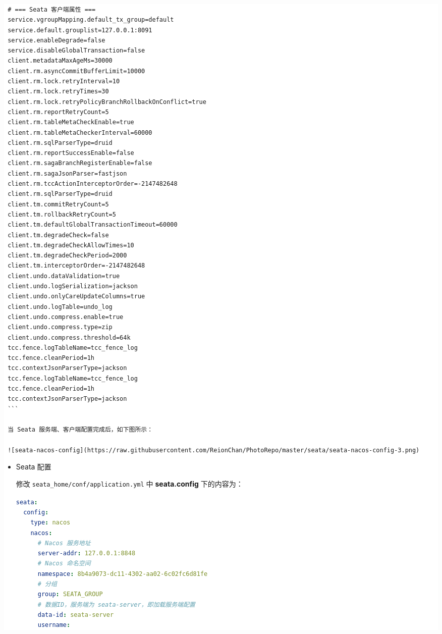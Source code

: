      # === Seata 客户端属性 ===
     service.vgroupMapping.default_tx_group=default
     service.default.grouplist=127.0.0.1:8091
     service.enableDegrade=false
     service.disableGlobalTransaction=false
     client.metadataMaxAgeMs=30000
     client.rm.asyncCommitBufferLimit=10000
     client.rm.lock.retryInterval=10
     client.rm.lock.retryTimes=30
     client.rm.lock.retryPolicyBranchRollbackOnConflict=true
     client.rm.reportRetryCount=5
     client.rm.tableMetaCheckEnable=true
     client.rm.tableMetaCheckerInterval=60000
     client.rm.sqlParserType=druid
     client.rm.reportSuccessEnable=false
     client.rm.sagaBranchRegisterEnable=false
     client.rm.sagaJsonParser=fastjson
     client.rm.tccActionInterceptorOrder=-2147482648
     client.rm.sqlParserType=druid
     client.tm.commitRetryCount=5
     client.tm.rollbackRetryCount=5
     client.tm.defaultGlobalTransactionTimeout=60000
     client.tm.degradeCheck=false
     client.tm.degradeCheckAllowTimes=10
     client.tm.degradeCheckPeriod=2000
     client.tm.interceptorOrder=-2147482648
     client.undo.dataValidation=true
     client.undo.logSerialization=jackson
     client.undo.onlyCareUpdateColumns=true
     client.undo.logTable=undo_log
     client.undo.compress.enable=true
     client.undo.compress.type=zip
     client.undo.compress.threshold=64k
     tcc.fence.logTableName=tcc_fence_log
     tcc.fence.cleanPeriod=1h
     tcc.contextJsonParserType=jackson
     tcc.fence.logTableName=tcc_fence_log
     tcc.fence.cleanPeriod=1h
     tcc.contextJsonParserType=jackson
     ```
     
     当 Seata 服务端、客户端配置完成后，如下图所示：
     
     ![seata-nacos-config](https://raw.githubusercontent.com/ReionChan/PhotoRepo/master/seata/seata-nacos-config-3.png)
     
     

* Seata 配置

  修改 `seata_home/conf/application.yml` 中 **seata.config** 下的内容为：

  ```yaml
  seata:
    config:
      type: nacos
      nacos:
        # Nacos 服务地址 
        server-addr: 127.0.0.1:8848
        # Nacos 命名空间
        namespace: 8b4a9073-dc11-4302-aa02-6c02fc6d81fe
        # 分组
        group: SEATA_GROUP
        # 数据ID，服务端为 seata-server，即加载服务端配置  
        data-id: seata-server
        username:
  ```
